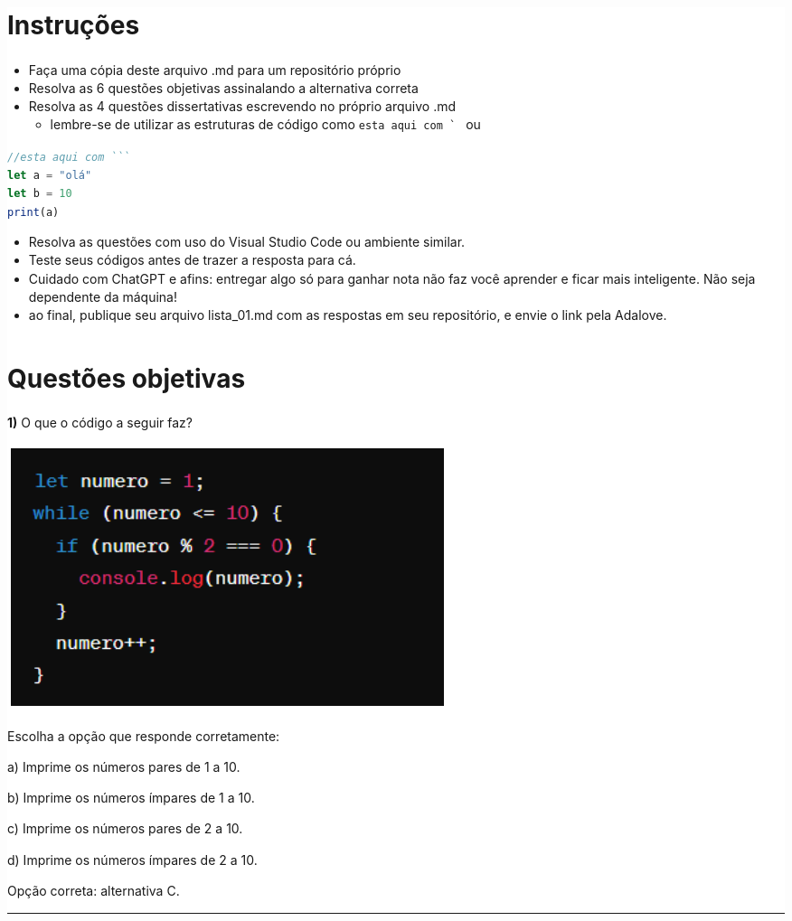 # Instruções

- Faça uma cópia deste arquivo .md para um repositório próprio
- Resolva as 6 questões objetivas assinalando a alternativa correta
- Resolva as 4 questões dissertativas escrevendo no próprio arquivo .md
  - lembre-se de utilizar as estruturas de código como ``esta aqui com ` `` ou
```javascript
//esta aqui com ```
let a = "olá"
let b = 10
print(a)
```
- Resolva as questões com uso do Visual Studio Code ou ambiente similar.
- Teste seus códigos antes de trazer a resposta para cá.
- Cuidado com ChatGPT e afins: entregar algo só para ganhar nota não faz você aprender e ficar mais inteligente. Não seja dependente da máquina!
- ao final, publique seu arquivo lista_01.md com as respostas em seu repositório, e envie o link pela Adalove. 

# Questões objetivas

**1)** O que o código a seguir faz?

![Uma imagem](assets/ex01.PNG)

Escolha a opção que responde corretamente:

a) Imprime os números pares de 1 a 10.

b) Imprime os números ímpares de 1 a 10.

c) Imprime os números pares de 2 a 10.

d) Imprime os números ímpares de 2 a 10.

Opção correta: alternativa C.

______
